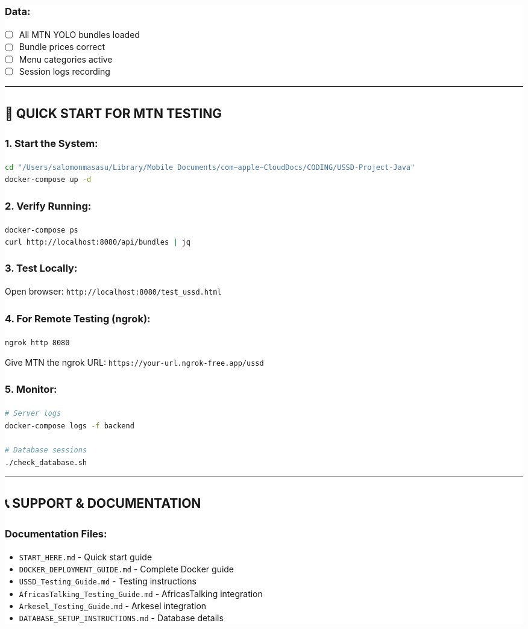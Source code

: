 ### Data:
- [ ] All MTN YOLO bundles loaded
- [ ] Bundle prices correct
- [ ] Menu categories active
- [ ] Session logs recording

---

## 🚀 QUICK START FOR MTN TESTING

### 1. Start the System:
```bash
cd "/Users/salomonmasasu/Library/Mobile Documents/com~apple~CloudDocs/CODING/USSD-Project-Java"
docker-compose up -d
```

### 2. Verify Running:
```bash
docker-compose ps
curl http://localhost:8080/api/bundles | jq
```

### 3. Test Locally:
Open browser: `http://localhost:8080/test_ussd.html`

### 4. For Remote Testing (ngrok):
```bash
ngrok http 8080
```
Give MTN the ngrok URL: `https://your-url.ngrok-free.app/ussd`

### 5. Monitor:
```bash
# Server logs
docker-compose logs -f backend

# Database sessions
./check_database.sh
```

---

## 📞 SUPPORT & DOCUMENTATION

### Documentation Files:
- `START_HERE.md` - Quick start guide
- `DOCKER_DEPLOYMENT_GUIDE.md` - Complete Docker guide
- `USSD_Testing_Guide.md` - Testing instructions
- `AfricasTalking_Testing_Guide.md` - AfricasTalking integration
- `Arkesel_Testing_Guide.md` - Arkesel integration
- `DATABASE_SETUP_INSTRUCTIONS.md` - Database details
